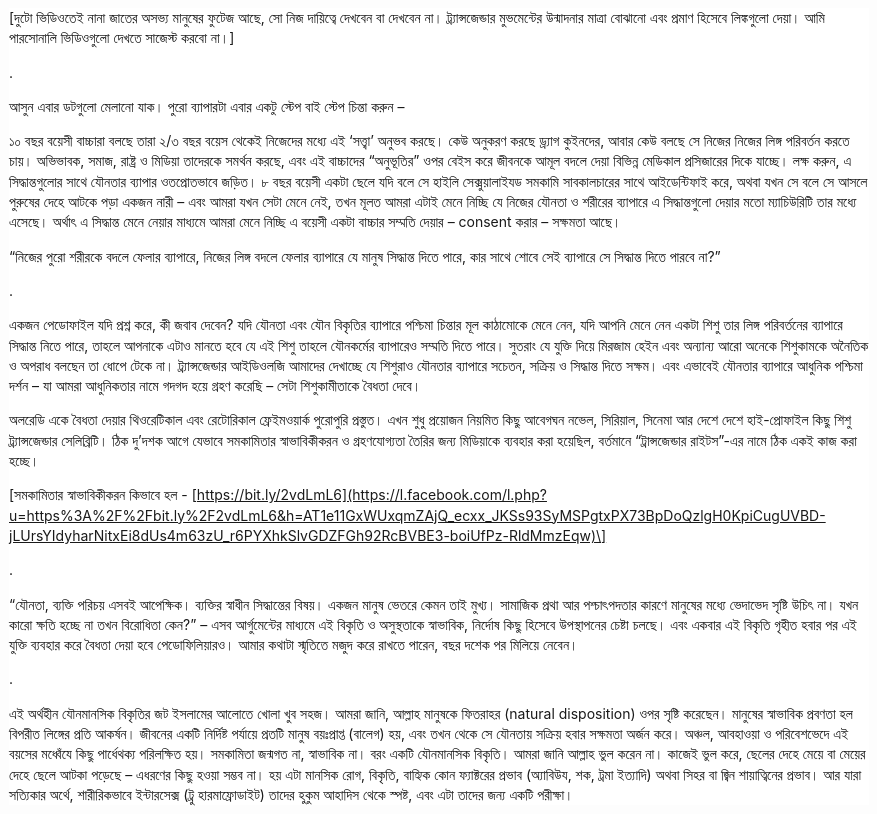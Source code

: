 \[দুটো ভিডিওতেই নানা জাতের অসভ্য মানুষের ফুটেজ আছে, সো নিজ দায়িত্বে দেখবেন বা দেখবেন না। ট্র্যান্সজেন্ডার মুভমেন্টের উন্মাদনার মাত্রা বোঝানো এবং প্রমাণ হিসেবে লিঙ্কগুলো দেয়া। আমি পারসোনালি ভিডিওগুলো দেখতে সাজেস্ট করবো না।\]

.

আসুন এবার ডটগুলো মেলানো যাক। পুরো ব্যাপারটা এবার একটু স্টেপ বাই স্টেপ চিন্তা করুন –

১০ বছর বয়েসী বাচ্চারা বলছে তারা ২/৩ বছর বয়েস থেকেই নিজেদের মধ্যে এই ‘সত্ত্বা’ অনুভব করছে। কেউ অনুকরণ করছে ড্র্যাগ কুইনদের, আবার কেউ বলছে সে নিজের নিজের লিঙ্গ পরিবর্তন করতে চায়। অভিভাবক, সমাজ, রাষ্ট্র ও মিডিয়া তাদেরকে সমর্থন করছে, এবং এই বাচ্চাদের “অনুভূতির” ওপর বেইস করে জীবনকে আমূল বদলে দেয়া বিভিন্ন মেডিকাল প্রসিজারের দিকে যাচ্ছে। লক্ষ করুন, এ সিদ্ধান্তগুলোর সাথে যৌনতার ব্যাপার ওতপ্রোতভাবে জড়িত। ৮ বছর বয়েসী একটা ছেলে যদি বলে সে হাইলি সেক্সুয়ালাইযড সমকামি সাবকালচারের সাথে আইডেন্টিফাই করে, অথবা যখন সে বলে সে আসলে পুরুষের দেহে আটকে পড়া একজন নারী – এবং আমরা যখন সেটা মেনে নেই, তখন মূলত আমরা এটাই মেনে নিচ্ছি যে নিজের যৌনতা ও শরীরের ব্যাপারে এ সিদ্ধান্তগুলো দেয়ার মতো ম্যাচিউরিটি তার মধ্যে এসেছে। অর্থাৎ এ সিদ্ধান্ত মেনে নেয়ার মাধ্যমে আমরা মেনে নিচ্ছি এ বয়েসী একটা বাচ্চার সম্মতি দেয়ার – consent করার – সক্ষমতা আছে।

“নিজের পুরো শরীরকে বদলে ফেলার ব্যাপারে, নিজের লিঙ্গ বদলে ফেলার ব্যাপারে যে মানুষ সিদ্ধান্ত দিতে পারে, কার সাথে শোবে সেই ব্যাপারে সে সিদ্ধান্ত দিতে পারবে না?”

.

একজন পেডোফাইল যদি প্রশ্ন করে, কী জবাব দেবেন? যদি যৌনতা এবং যৌন বিকৃতির ব্যাপারে পশ্চিমা চিন্তার মূল কাঠামোকে মেনে নেন, যদি আপনি মেনে নেন একটা শিশু তার লিঙ্গ পরিবর্তনের ব্যাপারে সিদ্ধান্ত নিতে পারে, তাহলে আপনাকে এটাও মানতে হবে যে এই শিশু তাহলে যৌনকর্মের ব্যাপারেও সম্মতি দিতে পারে। সুতরাং যে যুক্তি দিয়ে মিরজাম হেইন এবং অন্যান্য আরো অনেকে শিশুকামকে অনৈতিক ও অপরাধ বলছেন তা ধোপে টেকে না। ট্র্যান্সজেন্ডার আইডিওলজি আমাদের দেখাচ্ছে যে শিশুরাও যৌনতার ব্যাপারে সচেতন, সক্রিয় ও সিদ্ধান্ত দিতে সক্ষম। এবং এভাবেই যৌনতার ব্যাপারে আধুনিক পশ্চিমা দর্শন – যা আমরা আধুনিকতার নামে গদগদ হয়ে গ্রহণ করেছি – সেটা শিশুকামীতাকে বৈধতা দেবে।

অলরেডি একে বৈধতা দেয়ার থিওরেটিকাল এবং রেটোরিকাল ফ্রেইমওয়ার্ক পুরোপুরি প্রস্তুত। এখন শুধু প্রয়োজন নিয়মিত কিছু আবেগঘন নভেল, সিরিয়াল, সিনেমা আর দেশে দেশে হাই-প্রোফাইল কিছু শিশু ট্র্যান্সজেন্ডার সেলিব্রিটি। ঠিক দু’দশক আগে যেভাবে সমকামিতার স্বাভাবিকীকরন ও গ্রহণযোগ্যতা তৈরির জন্য মিডিয়াকে ব্যবহার করা হয়েছিল, বর্তমানে “ট্রান্সজেন্ডার রাইটস”-এর নামে ঠিক একই কাজ করা হচ্ছে।

\[সমকামিতার স্বাভাবিকীকরন কিভাবে হল - [https://bit.ly/2vdLmL6](https://l.facebook.com/l.php?u=https%3A%2F%2Fbit.ly%2F2vdLmL6&h=AT1e11GxWUxqmZAjQ_ecxx_JKSs93SyMSPgtxPX73BpDoQzlgH0KpiCugUVBD-jLUrsYIdyharNitxEi8dUs4m63zU_r6PYXhkSlvGDZFGh92RcBVBE3-boiUfPz-RldMmzEqw)\]

.

“যৌনতা, ব্যক্তি পরিচয় এসবই আপেক্ষিক। ব্যক্তির স্বাধীন সিদ্ধান্তের বিষয়। একজন মানুষ ভেতরে কেমন তাই মুখ্য। সামাজিক প্রথা আর পশ্চাৎপদতার কারণে মানুষের মধ্যে ভেদাভেদ সৃষ্টি উচিৎ না। যখন কারো ক্ষতি হচ্ছে না তখন বিরোধিতা কেন?” – এসব আর্গুমেন্টের মাধ্যমে এই বিকৃতি ও অসুস্থতাকে স্বাভাবিক, নির্দোষ কিছু হিসেবে উপস্থাপনের চেষ্টা চলছে। এবং একবার এই বিকৃতি গৃহীত হবার পর এই যুক্তি ব্যবহার করে বৈধতা দেয়া হবে পেডোফিলিয়ারও। আমার কথাটা স্মৃতিতে মজুদ করে রাখতে পারেন, বছর দশেক পর মিলিয়ে নেবেন।

.

এই অর্থহীন যৌনমানসিক বিকৃতির জট ইসলামের আলোতে খোলা খুব সহজ। আমরা জানি, আল্লাহ মানুষকে ফিতরাহর (natural disposition) ওপর সৃষ্টি করেছেন। মানুষের স্বাভাবিক প্রবণতা হল বিপরীত লিঙ্গের প্রতি আকর্ষন। জীবনের একটি নির্দিষ্ট পর্যায়ে প্রতটি মানুষ বয়ঃপ্রাপ্ত (বালেগ) হয়, এবং তখন থেকে সে যৌনতায় সক্রিয় হবার সক্ষমতা অর্জন করে। অঞ্চল, আবহাওয়া ও পরিবেশভেদে এই বয়সের মধ্বেঁযে কিছু পার্ধেথক্য পরিলক্ষিত হয়। সমকামিতা জন্মগত না, স্বাভাবিক না। বরং একটি যৌনমানসিক বিকৃতি। আমরা জানি আল্লাহ ভুল করেন না। কাজেই ভুল করে, ছেলের দেহে মেয়ে বা মেয়ের দেহে ছেলে আটকা পড়েছে – এধরণের কিছু হওয়া সম্ভব না। হয় এটা মানসিক রোগ, বিকৃতি, বাহ্যিক কোন ফ্যাক্টরের প্রভাব (অ্যাবিউয, শক, ট্রমা ইত্যাদি) অথবা সিহর বা জ্বিন শায়াত্বিনের প্রভাব। আর যারা সত্যিকার অর্থে, শারীরিকভাবে ইন্টারসেক্স (ট্রু হারমাফ্রোডাইট) তাদের হুকুম আহাদিস থেকে স্পষ্ট, এবং এটা তাদের জন্য একটি পরীক্ষা।
